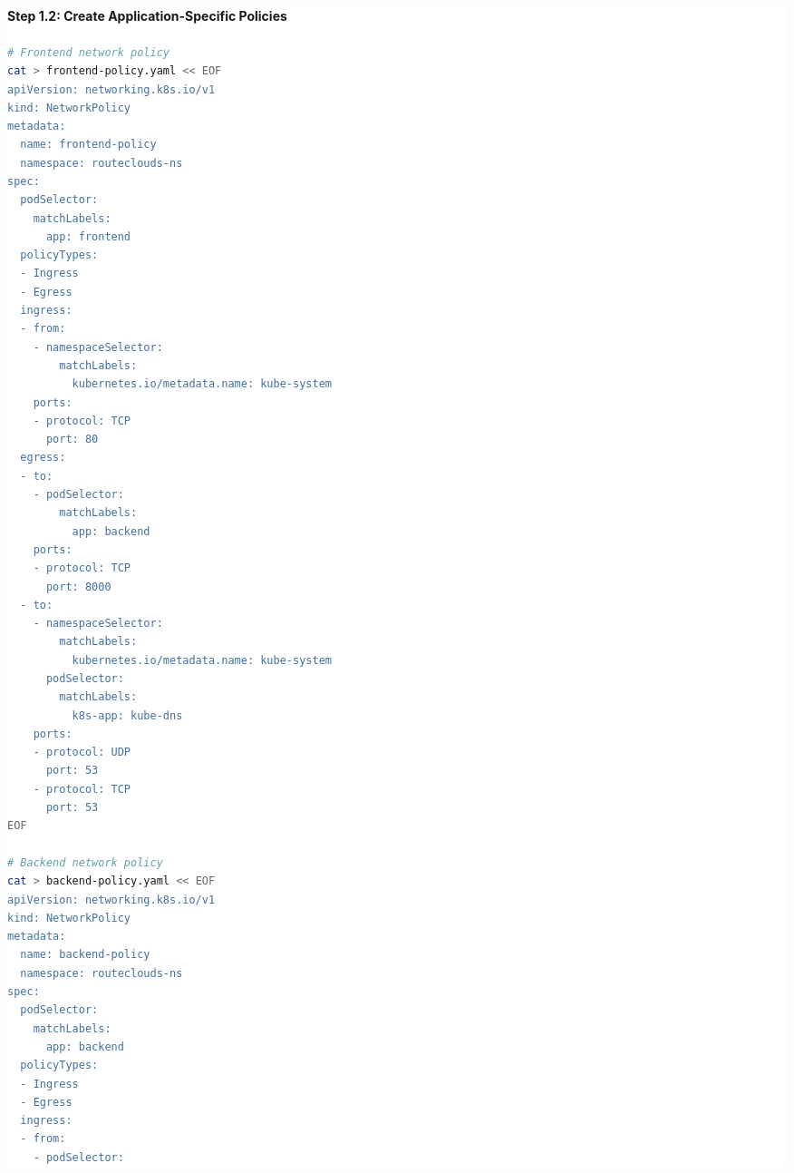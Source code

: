 #### Step 1.2: Create Application-Specific Policies

```bash
# Frontend network policy
cat > frontend-policy.yaml << EOF
apiVersion: networking.k8s.io/v1
kind: NetworkPolicy
metadata:
  name: frontend-policy
  namespace: routeclouds-ns
spec:
  podSelector:
    matchLabels:
      app: frontend
  policyTypes:
  - Ingress
  - Egress
  ingress:
  - from:
    - namespaceSelector:
        matchLabels:
          kubernetes.io/metadata.name: kube-system
    ports:
    - protocol: TCP
      port: 80
  egress:
  - to:
    - podSelector:
        matchLabels:
          app: backend
    ports:
    - protocol: TCP
      port: 8000
  - to:
    - namespaceSelector:
        matchLabels:
          kubernetes.io/metadata.name: kube-system
      podSelector:
        matchLabels:
          k8s-app: kube-dns
    ports:
    - protocol: UDP
      port: 53
    - protocol: TCP
      port: 53
EOF

# Backend network policy
cat > backend-policy.yaml << EOF
apiVersion: networking.k8s.io/v1
kind: NetworkPolicy
metadata:
  name: backend-policy
  namespace: routeclouds-ns
spec:
  podSelector:
    matchLabels:
      app: backend
  policyTypes:
  - Ingress
  - Egress
  ingress:
  - from:
    - podSelector:
```
